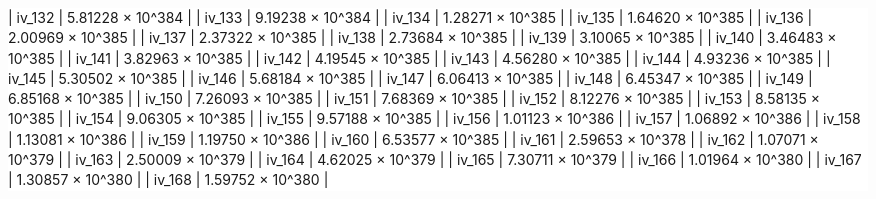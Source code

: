 | iv_132 | 5.81228 × 10^384 |
| iv_133 | 9.19238 × 10^384 |
| iv_134 | 1.28271 × 10^385 |
| iv_135 | 1.64620 × 10^385 |
| iv_136 | 2.00969 × 10^385 |
| iv_137 | 2.37322 × 10^385 |
| iv_138 | 2.73684 × 10^385 |
| iv_139 | 3.10065 × 10^385 |
| iv_140 | 3.46483 × 10^385 |
| iv_141 | 3.82963 × 10^385 |
| iv_142 | 4.19545 × 10^385 |
| iv_143 | 4.56280 × 10^385 |
| iv_144 | 4.93236 × 10^385 |
| iv_145 | 5.30502 × 10^385 |
| iv_146 | 5.68184 × 10^385 |
| iv_147 | 6.06413 × 10^385 |
| iv_148 | 6.45347 × 10^385 |
| iv_149 | 6.85168 × 10^385 |
| iv_150 | 7.26093 × 10^385 |
| iv_151 | 7.68369 × 10^385 |
| iv_152 | 8.12276 × 10^385 |
| iv_153 | 8.58135 × 10^385 |
| iv_154 | 9.06305 × 10^385 |
| iv_155 | 9.57188 × 10^385 |
| iv_156 | 1.01123 × 10^386 |
| iv_157 | 1.06892 × 10^386 |
| iv_158 | 1.13081 × 10^386 |
| iv_159 | 1.19750 × 10^386 |
| iv_160 | 6.53577 × 10^385 |
| iv_161 | 2.59653 × 10^378 |
| iv_162 | 1.07071 × 10^379 |
| iv_163 | 2.50009 × 10^379 |
| iv_164 | 4.62025 × 10^379 |
| iv_165 | 7.30711 × 10^379 |
| iv_166 | 1.01964 × 10^380 |
| iv_167 | 1.30857 × 10^380 |
| iv_168 | 1.59752 × 10^380 |